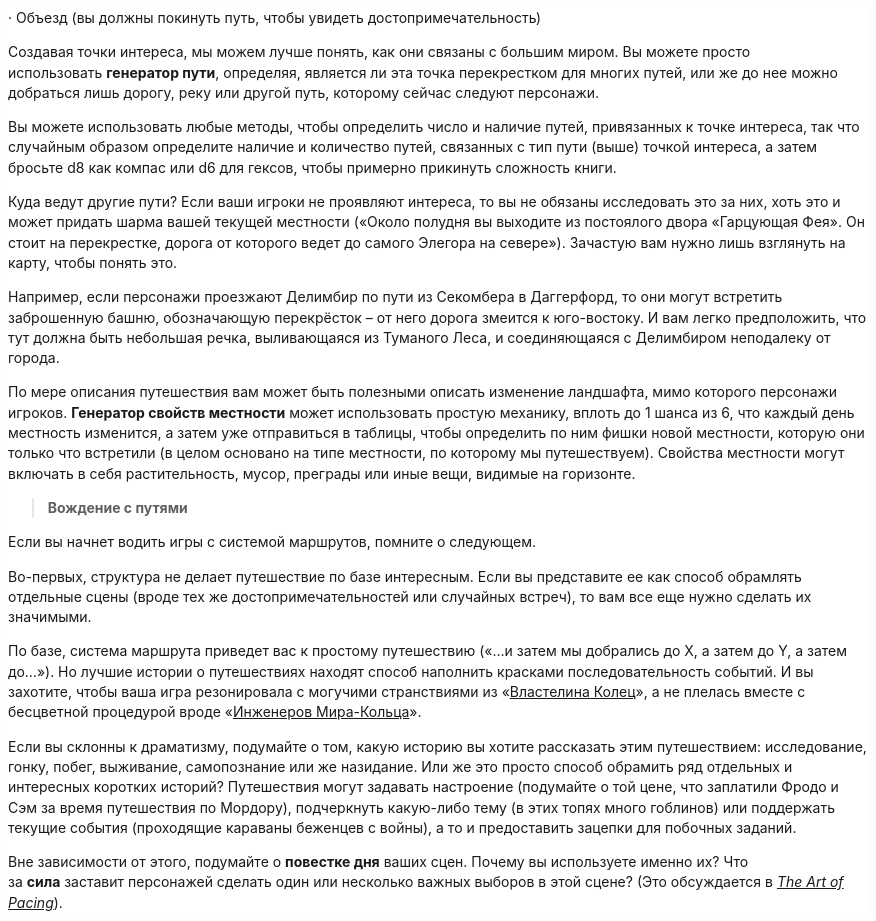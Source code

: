· Объезд (вы должны покинуть путь, чтобы увидеть достопримечательность)

Создавая точки интереса, мы можем лучше понять, как они связаны с большим миром. Вы можете просто использовать **генератор пути**, определяя, является ли эта точка перекрестком для многих путей, или же до нее можно добраться лишь дорогу, реку или другой путь, которому сейчас следуют персонажи.

Вы можете использовать любые методы, чтобы определить число и наличие путей, привязанных к точке интереса, так что случайным образом определите наличие и количество путей, связанных с тип пути (выше) точкой интереса, а затем бросьте d8 как компас или d6 для гексов, чтобы примерно прикинуть сложность книги.

Куда ведут другие пути? Если ваши игроки не проявляют интереса, то вы не обязаны исследовать это за них, хоть это и может придать шарма вашей текущей местности («Около полудня вы выходите из постоялого двора «Гарцующая Фея». Он стоит на перекрестке, дорога от которого ведет до самого Элегора на севере»). Зачастую вам нужно лишь взглянуть на карту, чтобы понять это.

Например, если персонажи проезжают Делимбир по пути из Секомбера в Даггерфорд, то они могут встретить заброшенную башню, обозначающую перекрёсток – от него дорога змеится к юго-востоку. И вам легко предположить, что тут должна быть небольшая речка, выливающаяся из Туманого Леса, и соединяющаяся с Делимбиром неподалеку от города.

По мере описания путешествия вам может быть полезными описать изменение ландшафта, мимо которого персонажи игроков. **Генератор свойств местности** может использовать простую механику, вплоть до 1 шанса из 6, что каждый день местность изменится, а затем уже отправиться в таблицы, чтобы определить по ним фишки новой местности, которую они только что встретили (в целом основано на типе местности, по которому мы путешествуем). Свойства местности могут включать в себя растительность, мусор, преграды или иные вещи, видимые на горизонте.

> **Вождение с путями**

Если вы начнет водить игры с системой маршрутов, помните о следующем.

Во-первых, структура не делает путешествие по базе интересным. Если вы представите ее как способ обрамлять отдельные сцены (вроде тех же достопримечательностей или случайных встреч), то вам все еще нужно сделать их значимыми.

По базе, система маршрута приведет вас к простому путешествию («…и затем мы добрались до Х, а затем до Y, а затем до…»). Но лучшие истории о путешествиях находят способ наполнить красками последовательность событий. И вы захотите, чтобы ваша игра резонировала с могучими странствиями из «[Властелина Колец](https://vk.com/away.php?to=http%3A%2F%2Fwww.amazon.com%2Fexec%2Fobidos%2FASIN%2F0618640150%2Fdigitalcomi0a-20)», а не плелась вместе с бесцветной процедурой вроде «[Инженеров Мира-Кольца](https://vk.com/away.php?to=https%3A%2F%2Fwww.amazon.com%2Fexec%2Fobidos%2FASIN%2F0345334302%2Fdigitalcomi0a-20)».

Если вы склонны к драматизму, подумайте о том, какую историю вы хотите рассказать этим путешествием: исследование, гонку, побег, выживание, самопознание или же назидание. Или же это просто способ обрамить ряд отдельных и интересных коротких историй? Путешествия могут задавать настроение (подумайте о той цене, что заплатили Фродо и Сэм за время путешествия по Мордору), подчеркнуть какую-либо тему (в этих топях много гоблинов) или поддержать текущие события (проходящие караваны беженцев с войны), а то и предоставить зацепки для побочных заданий.

Вне зависимости от этого, подумайте о **повестке дня** ваших сцен. Почему вы используете именно их? Что за **сила** заставит персонажей сделать один или несколько важных выборов в этой сцене? (Это обсуждается в _[The Art of Pacing](https://vk.com/away.php?to=https%3A%2F%2Fthealexandrian.net%2Fwordpress%2F31509%2Froleplaying-games%2Fthe-art-of-pacing)_).

